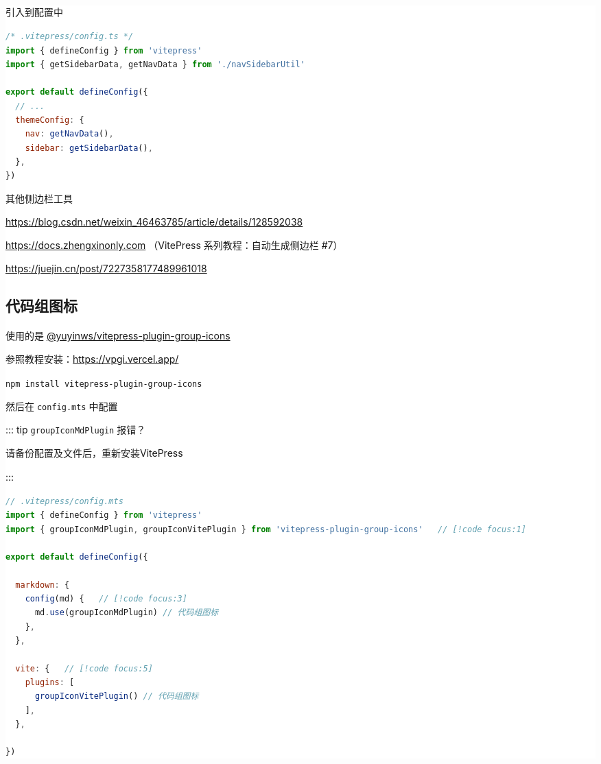 引入到配置中

~~~js
/* .vitepress/config.ts */
import { defineConfig } from 'vitepress'
import { getSidebarData, getNavData } from './navSidebarUtil'

export default defineConfig({
  // ...
  themeConfig: {
    nav: getNavData(),
    sidebar: getSidebarData(),
  },
})
~~~

其他侧边栏工具

https://blog.csdn.net/weixin_46463785/article/details/128592038

https://docs.zhengxinonly.com （VitePress 系列教程：自动生成侧边栏 #7）

https://juejin.cn/post/7227358177489961018

## 代码组图标

使用的是 [@yuyinws/vitepress-plugin-group-icons](https://github.com/yuyinws/vitepress-plugin-group-icons)

参照教程安装：https://vpgi.vercel.app/

~~~sh
npm install vitepress-plugin-group-icons
~~~

然后在 `config.mts` 中配置

::: tip `groupIconMdPlugin` 报错？

请备份配置及文件后，重新安装VitePress

:::

~~~js
// .vitepress/config.mts
import { defineConfig } from 'vitepress'
import { groupIconMdPlugin, groupIconVitePlugin } from 'vitepress-plugin-group-icons'   // [!code focus:1]

export default defineConfig({

  markdown: {
    config(md) {   // [!code focus:3]
      md.use(groupIconMdPlugin) // 代码组图标
    },
  },

  vite: {   // [!code focus:5]
    plugins: [
      groupIconVitePlugin() // 代码组图标
    ],
  },

})
~~~
